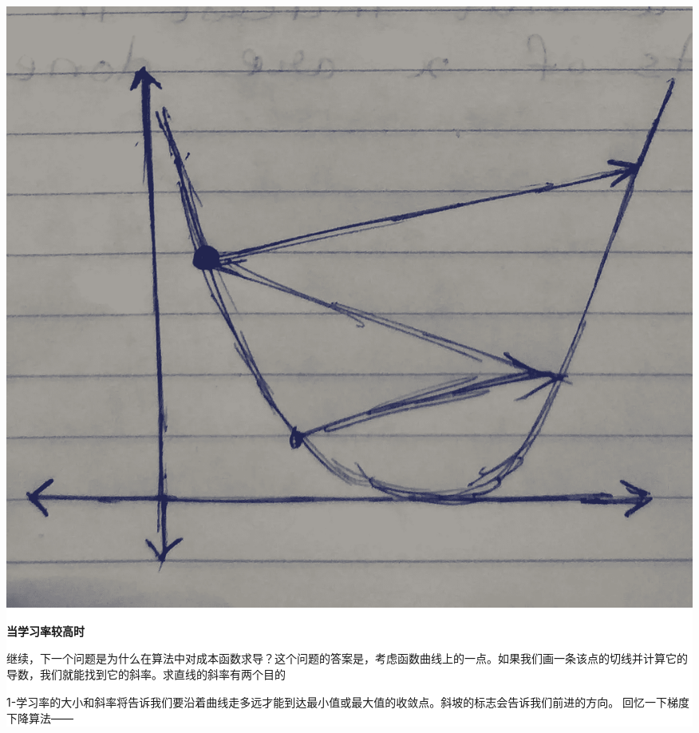![](img/7342a6b626efd788bb3675e31d1b1e4d.png)

**当学习率较高时**

继续，下一个问题是为什么在算法中对成本函数求导？这个问题的答案是，考虑函数曲线上的一点。如果我们画一条该点的切线并计算它的导数，我们就能找到它的斜率。求直线的斜率有两个目的

1-学习率的大小和斜率将告诉我们要沿着曲线走多远才能到达最小值或最大值的收敛点。斜坡的标志会告诉我们前进的方向。
回忆一下梯度下降算法——
